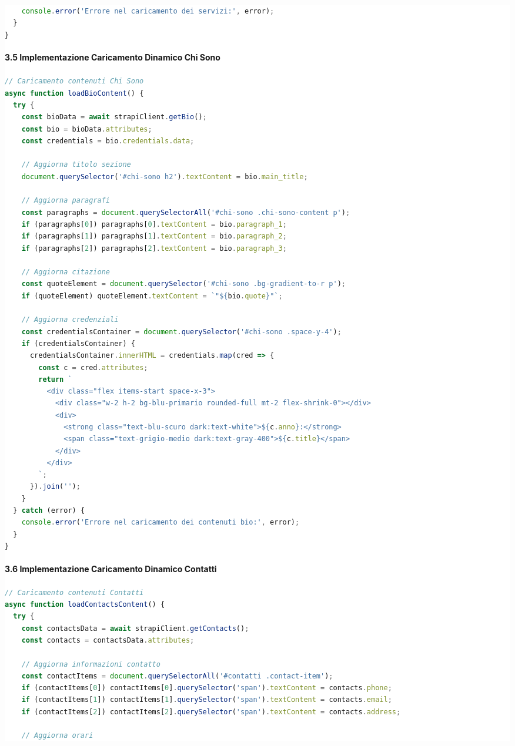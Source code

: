 ```javascript
    console.error('Errore nel caricamento dei servizi:', error);
  }
}
```

#### 3.5 Implementazione Caricamento Dinamico Chi Sono
```javascript
// Caricamento contenuti Chi Sono
async function loadBioContent() {
  try {
    const bioData = await strapiClient.getBio();
    const bio = bioData.attributes;
    const credentials = bio.credentials.data;
    
    // Aggiorna titolo sezione
    document.querySelector('#chi-sono h2').textContent = bio.main_title;
    
    // Aggiorna paragrafi
    const paragraphs = document.querySelectorAll('#chi-sono .chi-sono-content p');
    if (paragraphs[0]) paragraphs[0].textContent = bio.paragraph_1;
    if (paragraphs[1]) paragraphs[1].textContent = bio.paragraph_2;
    if (paragraphs[2]) paragraphs[2].textContent = bio.paragraph_3;
    
    // Aggiorna citazione
    const quoteElement = document.querySelector('#chi-sono .bg-gradient-to-r p');
    if (quoteElement) quoteElement.textContent = `"${bio.quote}"`;
    
    // Aggiorna credenziali
    const credentialsContainer = document.querySelector('#chi-sono .space-y-4');
    if (credentialsContainer) {
      credentialsContainer.innerHTML = credentials.map(cred => {
        const c = cred.attributes;
        return `
          <div class="flex items-start space-x-3">
            <div class="w-2 h-2 bg-blu-primario rounded-full mt-2 flex-shrink-0"></div>
            <div>
              <strong class="text-blu-scuro dark:text-white">${c.anno}:</strong>
              <span class="text-grigio-medio dark:text-gray-400">${c.title}</span>
            </div>
          </div>
        `;
      }).join('');
    }
  } catch (error) {
    console.error('Errore nel caricamento dei contenuti bio:', error);
  }
}
```

#### 3.6 Implementazione Caricamento Dinamico Contatti
```javascript
// Caricamento contenuti Contatti
async function loadContactsContent() {
  try {
    const contactsData = await strapiClient.getContacts();
    const contacts = contactsData.attributes;
    
    // Aggiorna informazioni contatto
    const contactItems = document.querySelectorAll('#contatti .contact-item');
    if (contactItems[0]) contactItems[0].querySelector('span').textContent = contacts.phone;
    if (contactItems[1]) contactItems[1].querySelector('span').textContent = contacts.email;
    if (contactItems[2]) contactItems[2].querySelector('span').textContent = contacts.address;
    
    // Aggiorna orari
```